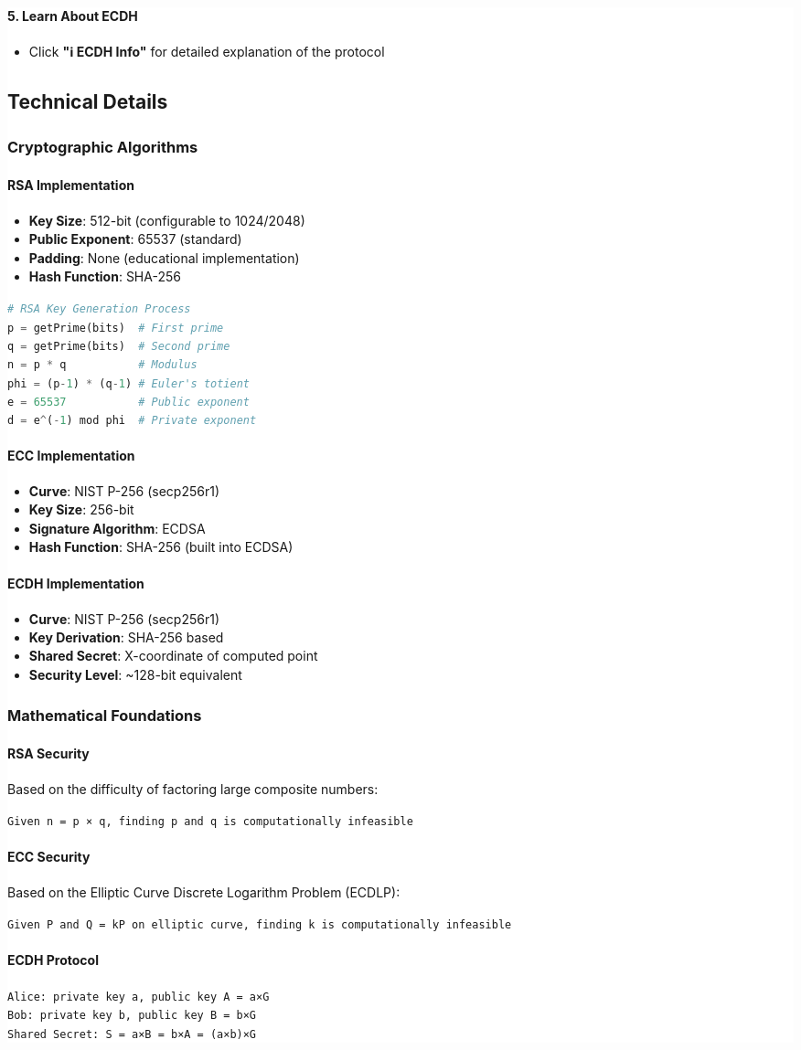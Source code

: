#### 5. Learn About ECDH
- Click **"ℹ️ ECDH Info"** for detailed explanation of the protocol

## Technical Details

### Cryptographic Algorithms

#### RSA Implementation
- **Key Size**: 512-bit (configurable to 1024/2048)
- **Public Exponent**: 65537 (standard)
- **Padding**: None (educational implementation)
- **Hash Function**: SHA-256

```python
# RSA Key Generation Process
p = getPrime(bits)  # First prime
q = getPrime(bits)  # Second prime
n = p * q           # Modulus
phi = (p-1) * (q-1) # Euler's totient
e = 65537           # Public exponent
d = e^(-1) mod phi  # Private exponent
```

#### ECC Implementation
- **Curve**: NIST P-256 (secp256r1)
- **Key Size**: 256-bit
- **Signature Algorithm**: ECDSA
- **Hash Function**: SHA-256 (built into ECDSA)

#### ECDH Implementation
- **Curve**: NIST P-256 (secp256r1)
- **Key Derivation**: SHA-256 based
- **Shared Secret**: X-coordinate of computed point
- **Security Level**: ~128-bit equivalent

### Mathematical Foundations

#### RSA Security
Based on the difficulty of factoring large composite numbers:
```
Given n = p × q, finding p and q is computationally infeasible
```

#### ECC Security
Based on the Elliptic Curve Discrete Logarithm Problem (ECDLP):
```
Given P and Q = kP on elliptic curve, finding k is computationally infeasible
```

#### ECDH Protocol
```
Alice: private key a, public key A = a×G
Bob: private key b, public key B = b×G
Shared Secret: S = a×B = b×A = (a×b)×G
```
